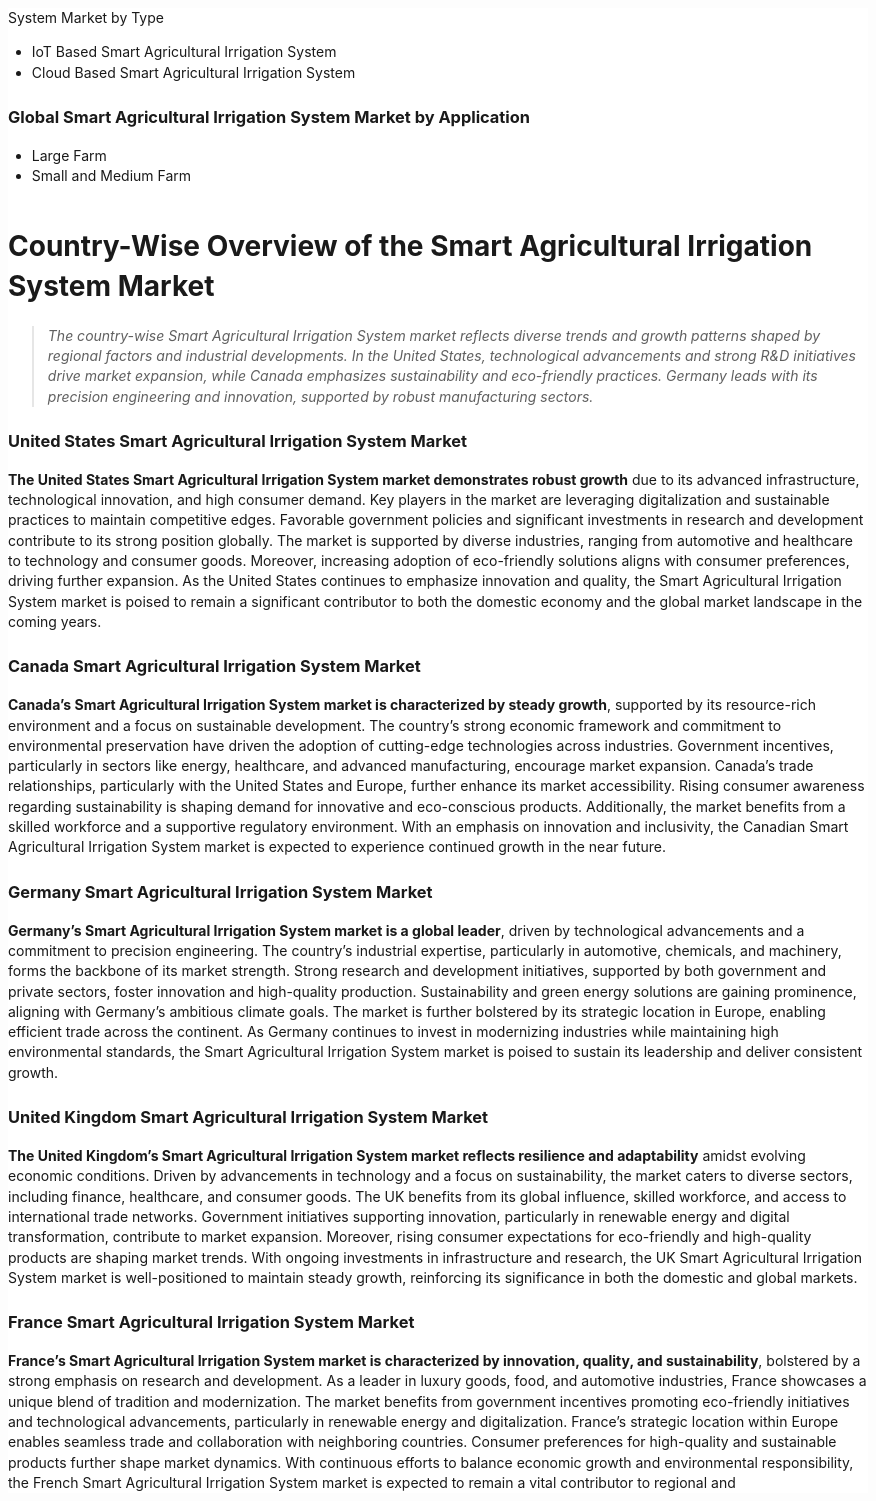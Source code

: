 System Market by Type</h3><ul><li>IoT Based Smart Agricultural Irrigation System</li><li>Cloud Based Smart Agricultural Irrigation System</li></ul><h3>Global Smart Agricultural Irrigation System Market by Application</h3><ul><li>Large Farm</li><li>Small and Medium Farm</li></ul><h1><span class="">Country-Wise Overview of the Smart Agricultural Irrigation System Market<br /></span></h1><blockquote><p><em><span class="">The country-wise Smart Agricultural Irrigation System market reflects diverse trends and growth patterns shaped by regional factors and industrial developments. In the United States, technological advancements and strong R&amp;D initiatives drive market expansion, while Canada emphasizes sustainability and eco-friendly practices. Germany leads with its precision engineering and innovation, supported by robust manufacturing sectors.</span></em></p></blockquote><h3><strong>United States Smart Agricultural Irrigation System Market</strong></h3><p><strong>The United States Smart Agricultural Irrigation System market demonstrates robust growth</strong> due to its advanced infrastructure, technological innovation, and high consumer demand. Key players in the market are leveraging digitalization and sustainable practices to maintain competitive edges. Favorable government policies and significant investments in research and development contribute to its strong position globally. The market is supported by diverse industries, ranging from automotive and healthcare to technology and consumer goods. Moreover, increasing adoption of eco-friendly solutions aligns with consumer preferences, driving further expansion. As the United States continues to emphasize innovation and quality, the Smart Agricultural Irrigation System market is poised to remain a significant contributor to both the domestic economy and the global market landscape in the coming years.</p><h3><strong>Canada Smart Agricultural Irrigation System Market</strong></h3><p><strong>Canada&rsquo;s Smart Agricultural Irrigation System market is characterized by steady growth</strong>, supported by its resource-rich environment and a focus on sustainable development. The country&rsquo;s strong economic framework and commitment to environmental preservation have driven the adoption of cutting-edge technologies across industries. Government incentives, particularly in sectors like energy, healthcare, and advanced manufacturing, encourage market expansion. Canada&rsquo;s trade relationships, particularly with the United States and Europe, further enhance its market accessibility. Rising consumer awareness regarding sustainability is shaping demand for innovative and eco-conscious products. Additionally, the market benefits from a skilled workforce and a supportive regulatory environment. With an emphasis on innovation and inclusivity, the Canadian Smart Agricultural Irrigation System market is expected to experience continued growth in the near future.</p><h3><strong>Germany Smart Agricultural Irrigation System Market</strong></h3><p><strong>Germany&rsquo;s Smart Agricultural Irrigation System market is a global leader</strong>, driven by technological advancements and a commitment to precision engineering. The country&rsquo;s industrial expertise, particularly in automotive, chemicals, and machinery, forms the backbone of its market strength. Strong research and development initiatives, supported by both government and private sectors, foster innovation and high-quality production. Sustainability and green energy solutions are gaining prominence, aligning with Germany&rsquo;s ambitious climate goals. The market is further bolstered by its strategic location in Europe, enabling efficient trade across the continent. As Germany continues to invest in modernizing industries while maintaining high environmental standards, the Smart Agricultural Irrigation System market is poised to sustain its leadership and deliver consistent growth.</p><h3><strong>United Kingdom Smart Agricultural Irrigation System Market</strong></h3><p><strong>The United Kingdom&rsquo;s Smart Agricultural Irrigation System market reflects resilience and adaptability</strong> amidst evolving economic conditions. Driven by advancements in technology and a focus on sustainability, the market caters to diverse sectors, including finance, healthcare, and consumer goods. The UK benefits from its global influence, skilled workforce, and access to international trade networks. Government initiatives supporting innovation, particularly in renewable energy and digital transformation, contribute to market expansion. Moreover, rising consumer expectations for eco-friendly and high-quality products are shaping market trends. With ongoing investments in infrastructure and research, the UK Smart Agricultural Irrigation System market is well-positioned to maintain steady growth, reinforcing its significance in both the domestic and global markets.</p><h3><strong>France Smart Agricultural Irrigation System Market</strong></h3><p><strong>France&rsquo;s Smart Agricultural Irrigation System market is characterized by innovation, quality, and sustainability</strong>, bolstered by a strong emphasis on research and development. As a leader in luxury goods, food, and automotive industries, France showcases a unique blend of tradition and modernization. The market benefits from government incentives promoting eco-friendly initiatives and technological advancements, particularly in renewable energy and digitalization. France&rsquo;s strategic location within Europe enables seamless trade and collaboration with neighboring countries. Consumer preferences for high-quality and sustainable products further shape market dynamics. With continuous efforts to balance economic growth and environmental responsibility, the French Smart Agricultural Irrigation System market is expected to remain a vital contributor to regional and